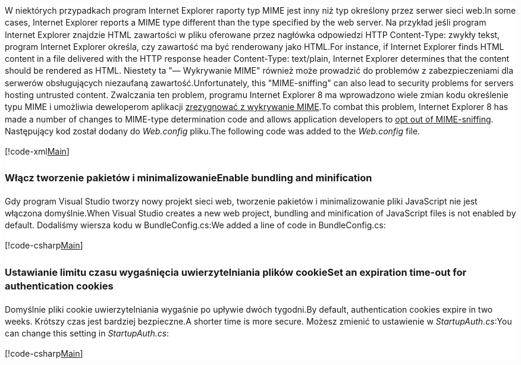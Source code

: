<span data-ttu-id="7b9b6-228">W niektórych przypadkach program Internet Explorer raporty typ MIME jest inny niż typ określony przez serwer sieci web.</span><span class="sxs-lookup"><span data-stu-id="7b9b6-228">In some cases, Internet Explorer reports a MIME type different than the type specified by the web server.</span></span> <span data-ttu-id="7b9b6-229">Na przykład jeśli program Internet Explorer znajdzie HTML zawartości w pliku oferowane przez nagłówka odpowiedzi HTTP Content-Type: zwykły tekst, program Internet Explorer określa, czy zawartość ma być renderowany jako HTML.</span><span class="sxs-lookup"><span data-stu-id="7b9b6-229">For instance, if Internet Explorer finds HTML content in a file delivered with the HTTP response header Content-Type: text/plain, Internet Explorer determines that the content should be rendered as HTML.</span></span> <span data-ttu-id="7b9b6-230">Niestety ta "— Wykrywanie MIME" również może prowadzić do problemów z zabezpieczeniami dla serwerów obsługujących niezaufaną zawartość.</span><span class="sxs-lookup"><span data-stu-id="7b9b6-230">Unfortunately, this "MIME-sniffing" can also lead to security problems for servers hosting untrusted content.</span></span> <span data-ttu-id="7b9b6-231">Zwalczania ten problem, programu Internet Explorer 8 ma wprowadzono wiele zmian kodu określenie typu MIME i umożliwia deweloperom aplikacji [zrezygnować z wykrywanie MIME](https://blogs.msdn.com/b/ie/archive/2008/07/02/ie8-security-part-v-comprehensive-protection.aspx).</span><span class="sxs-lookup"><span data-stu-id="7b9b6-231">To combat this problem, Internet Explorer 8 has made a number of changes to MIME-type determination code and allows application developers to [opt out of MIME-sniffing](https://blogs.msdn.com/b/ie/archive/2008/07/02/ie8-security-part-v-comprehensive-protection.aspx).</span></span> <span data-ttu-id="7b9b6-232">Następujący kod został dodany do *Web.config* pliku.</span><span class="sxs-lookup"><span data-stu-id="7b9b6-232">The following code was added to the *Web.config* file.</span></span>

[!code-xml[Main](the-fix-it-sample-application/samples/sample16.xml?highlight=2-7)]

### <a name="enable-bundling-and-minification"></a><span data-ttu-id="7b9b6-233">Włącz tworzenie pakietów i minimalizowanie</span><span class="sxs-lookup"><span data-stu-id="7b9b6-233">Enable bundling and minification</span></span>

<span data-ttu-id="7b9b6-234">Gdy program Visual Studio tworzy nowy projekt sieci web, tworzenie pakietów i minimalizowanie pliki JavaScript nie jest włączona domyślnie.</span><span class="sxs-lookup"><span data-stu-id="7b9b6-234">When Visual Studio creates a new web project, bundling and minification of JavaScript files is not enabled by default.</span></span> <span data-ttu-id="7b9b6-235">Dodaliśmy wiersza kodu w BundleConfig.cs:</span><span class="sxs-lookup"><span data-stu-id="7b9b6-235">We added a line of code in BundleConfig.cs:</span></span>

[!code-csharp[Main](the-fix-it-sample-application/samples/sample17.cs?highlight=9)]

### <a name="set-an-expiration-time-out-for-authentication-cookies"></a><span data-ttu-id="7b9b6-236">Ustawianie limitu czasu wygaśnięcia uwierzytelniania plików cookie</span><span class="sxs-lookup"><span data-stu-id="7b9b6-236">Set an expiration time-out for authentication cookies</span></span>

<span data-ttu-id="7b9b6-237">Domyślnie pliki cookie uwierzytelniania wygaśnie po upływie dwóch tygodni.</span><span class="sxs-lookup"><span data-stu-id="7b9b6-237">By default, authentication cookies expire in two weeks.</span></span> <span data-ttu-id="7b9b6-238">Krótszy czas jest bardziej bezpieczne.</span><span class="sxs-lookup"><span data-stu-id="7b9b6-238">A shorter time is more secure.</span></span> <span data-ttu-id="7b9b6-239">Możesz zmienić to ustawienie w *StartupAuth.cs*:</span><span class="sxs-lookup"><span data-stu-id="7b9b6-239">You can change this setting in *StartupAuth.cs*:</span></span>

[!code-csharp[Main](the-fix-it-sample-application/samples/sample18.cs?highlight=4-5)]

